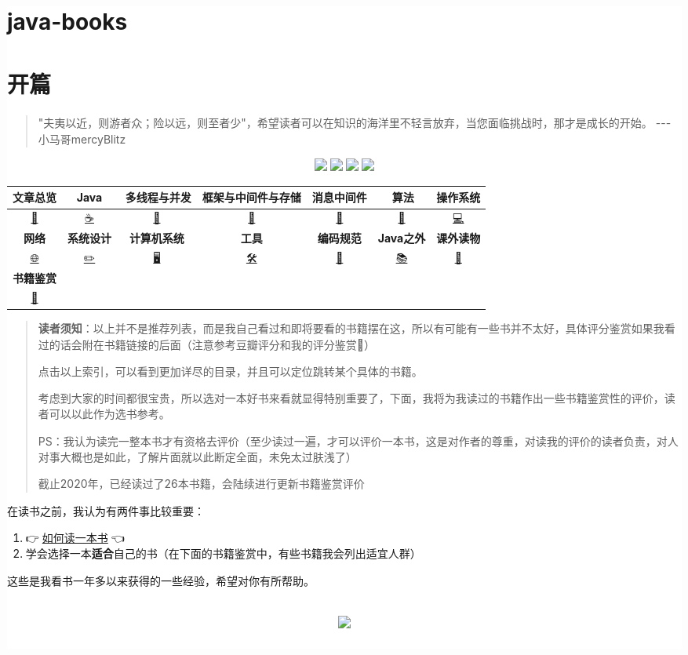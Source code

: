 # java-books
# 开篇

> "夫夷以近，则游者众；险以远，则至者少"，希望读者可以在知识的海洋里不轻言放弃，当您面临挑战时，那才是成长的开始。 ---小马哥mercyBlitz

<div align="center">
    <a href="https://blog.csdn.net/qq_41737716"><img src="https://badgen.net/badge/个人博客/CSDN?icon=rss&color=red"></a>
    <a href=""> <img src="https://img.shields.io/badge/License-Apache%202.0-blue.svg?label=license"></a>
    <a href="https://github.com/staticLin?tab=repositories"><img src="https://badgen.net/badge/GitHub/StaticLin?icon=github&color=red"></a>
    <a href=""><img src="https://badgen.net/badge/latest update/2020.1.23?icon=atom&color=red"></a>
</div>

|   文章总览   |     Java     | &nbsp;多线程与并发 | 框架与中间件与存储 |  消息中间件  |  &nbsp;算法  |   操作系统   |
| :----------: | :----------: | :----------------: | :----------------: | :----------: | :----------: | :----------: |
|      [📜](#scroll-文章总览)       |   [☕️](#coffee-Java)   |         [🍁](#maple_leaf-多线程与并发)      | [🔩](#nut_and_bolt-框架与中间件与存储)      | [:postbox:](#postbox-消息中间件) |      [💭](#thought_balloon-算法)   |  [:computer:](#computer-操作系统)  |
|   **网络**   | **系统设计** |   **计算机系统**   |      **工具**      | **编码规范** | **Java之外** | **课外读物** |
|      [🌐](#globe_with_meridians-网络)   |  [:pencil2:](#pencil2-系统设计)   |         [🖥](#desktop_computer-计算机系统)      |         [🛠](#hammer_and_wrench-工具)      |      [📝](#memo-编码规范)   |      [📚](#books-Java之外)   |      [📒](#ledger-课外读物)   |
| **书籍鉴赏** |              |                    |                    |              |              |              |
|      [🦉](#owl-书籍鉴赏)   |              |                    |                    |              |              |              |


> **读者须知**：以上并不是推荐列表，而是我自己看过和即将要看的书籍摆在这，所以有可能有一些书并不太好，具体评分鉴赏如果我看过的话会附在书籍链接的后面（注意参考豆瓣评分和我的评分鉴赏🦉）
>
> 点击以上索引，可以看到更加详尽的目录，并且可以定位跳转某个具体的书籍。
>
> 考虑到大家的时间都很宝贵，所以选对一本好书来看就显得特别重要了，下面，我将为我读过的书籍作出一些书籍鉴赏性的评价，读者可以以此作为选书参考。 
>
> PS：我认为读完一整本书才有资格去评价（至少读过一遍，才可以评价一本书，这是对作者的尊重，对读我的评价的读者负责，对人对事大概也是如此，了解片面就以此断定全面，未免太过肤浅了）
>
> 截止2020年，已经读过了26本书籍，会陆续进行更新书籍鉴赏评价

在读书之前，我认为有两件事比较重要：

1. 👉 [如何读一本书]() 👈
2. 学会选择一本**适合**自己的书（在下面的书籍鉴赏中，有些书籍我会列出适宜人群）

这些是我看书一年多以来获得的一些经验，希望对你有所帮助。

<br>

<div align="center">
    <img src="http://q3tv3270i.bkt.clouddn.com/WechatIMG349.png" width="300px">
</div>



<br>
